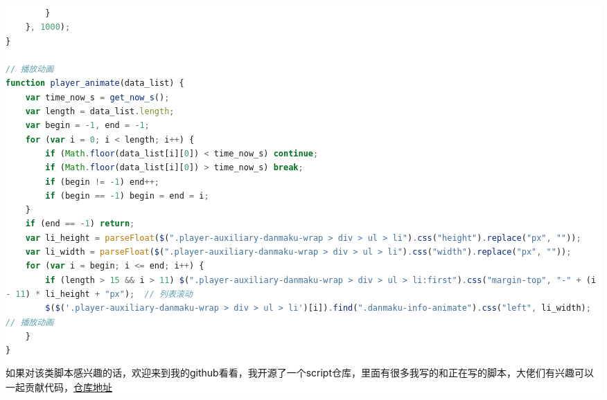 ```js
        }
    }, 1000);
}

// 播放动画
function player_animate(data_list) {
    var time_now_s = get_now_s();
    var length = data_list.length;
    var begin = -1, end = -1;
    for (var i = 0; i < length; i++) {
        if (Math.floor(data_list[i][0]) < time_now_s) continue;
        if (Math.floor(data_list[i][0]) > time_now_s) break;
        if (begin != -1) end++;
        if (begin == -1) begin = end = i;
    }
    if (end == -1) return;
    var li_height = parseFloat($(".player-auxiliary-danmaku-wrap > div > ul > li").css("height").replace("px", ""));
    var li_width = parseFloat($(".player-auxiliary-danmaku-wrap > div > ul > li").css("width").replace("px", ""));
    for (var i = begin; i <= end; i++) {
        if (length > 15 && i > 11) $(".player-auxiliary-danmaku-wrap > div > ul > li:first").css("margin-top", "-" + (i - 11) * li_height + "px");  // 列表滚动
        $($('.player-auxiliary-danmaku-wrap > div > ul > li')[i]).find(".danmaku-info-animate").css("left", li_width);  // 播放动画
    }
}
```

如果对该类脚本感兴趣的话，欢迎来到我的github看看，我开源了一个script仓库，里面有很多我写的和正在写的脚本，大佬们有兴趣可以一起贡献代码，[仓库地址](https://github.com/YuJiZhao/script)